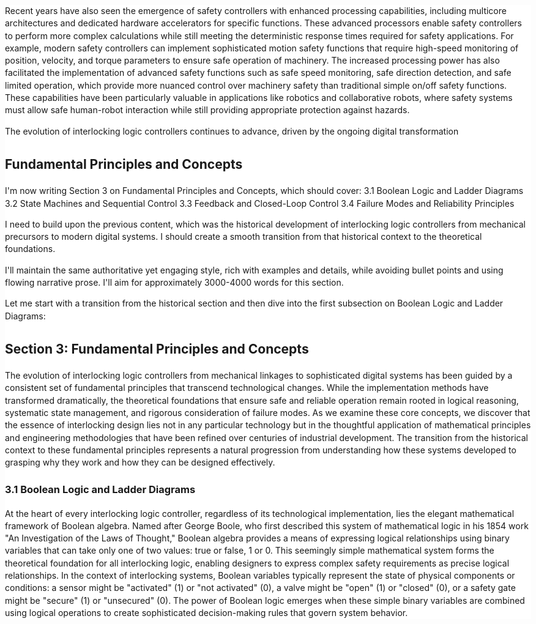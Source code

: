 Recent years have also seen the emergence of safety controllers with enhanced processing capabilities, including multicore architectures and dedicated hardware accelerators for specific functions. These advanced processors enable safety controllers to perform more complex calculations while still meeting the deterministic response times required for safety applications. For example, modern safety controllers can implement sophisticated motion safety functions that require high-speed monitoring of position, velocity, and torque parameters to ensure safe operation of machinery. The increased processing power has also facilitated the implementation of advanced safety functions such as safe speed monitoring, safe direction detection, and safe limited operation, which provide more nuanced control over machinery safety than traditional simple on/off safety functions. These capabilities have been particularly valuable in applications like robotics and collaborative robots, where safety systems must allow safe human-robot interaction while still providing appropriate protection against hazards.

The evolution of interlocking logic controllers continues to advance, driven by the ongoing digital transformation

## Fundamental Principles and Concepts

<think>I'm now writing Section 3 on Fundamental Principles and Concepts, which should cover:
3.1 Boolean Logic and Ladder Diagrams
3.2 State Machines and Sequential Control
3.3 Feedback and Closed-Loop Control
3.4 Failure Modes and Reliability Principles

I need to build upon the previous content, which was the historical development of interlocking logic controllers from mechanical precursors to modern digital systems. I should create a smooth transition from that historical context to the theoretical foundations.

I'll maintain the same authoritative yet engaging style, rich with examples and details, while avoiding bullet points and using flowing narrative prose. I'll aim for approximately 3000-4000 words for this section.

Let me start with a transition from the historical section and then dive into the first subsection on Boolean Logic and Ladder Diagrams:

## Section 3: Fundamental Principles and Concepts

The evolution of interlocking logic controllers from mechanical linkages to sophisticated digital systems has been guided by a consistent set of fundamental principles that transcend technological changes. While the implementation methods have transformed dramatically, the theoretical foundations that ensure safe and reliable operation remain rooted in logical reasoning, systematic state management, and rigorous consideration of failure modes. As we examine these core concepts, we discover that the essence of interlocking design lies not in any particular technology but in the thoughtful application of mathematical principles and engineering methodologies that have been refined over centuries of industrial development. The transition from the historical context to these fundamental principles represents a natural progression from understanding how these systems developed to grasping why they work and how they can be designed effectively.

### 3.1 Boolean Logic and Ladder Diagrams

At the heart of every interlocking logic controller, regardless of its technological implementation, lies the elegant mathematical framework of Boolean algebra. Named after George Boole, who first described this system of mathematical logic in his 1854 work "An Investigation of the Laws of Thought," Boolean algebra provides a means of expressing logical relationships using binary variables that can take only one of two values: true or false, 1 or 0. This seemingly simple mathematical system forms the theoretical foundation for all interlocking logic, enabling designers to express complex safety requirements as precise logical relationships. In the context of interlocking systems, Boolean variables typically represent the state of physical components or conditions: a sensor might be "activated" (1) or "not activated" (0), a valve might be "open" (1) or "closed" (0), or a safety gate might be "secure" (1) or "unsecured" (0). The power of Boolean logic emerges when these simple binary variables are combined using logical operations to create sophisticated decision-making rules that govern system behavior.
